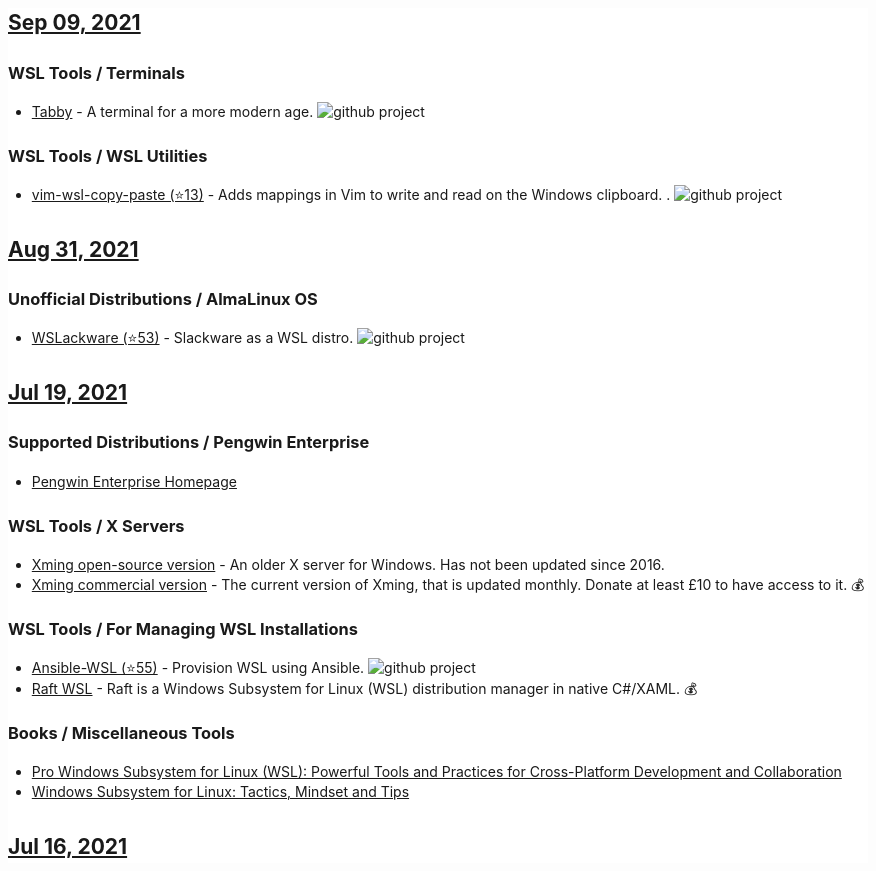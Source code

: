 ## [Sep 09, 2021](/content/2021/09/09/README.md)

### WSL Tools / Terminals

*   [Tabby](https://tabby.sh/) - A terminal for a more modern age. ![github project](https://raw.githubusercontent.com/sirredbeard/Awesome-WSL/master/github-icon.png)

### WSL Tools / WSL Utilities

*   [vim-wsl-copy-paste (⭐13)](https://github.com/Konfekt/vim-wsl-copy-paste) -  Adds mappings in Vim to write and read on the Windows clipboard.
    . ![github project](https://raw.githubusercontent.com/sirredbeard/Awesome-WSL/master/github-icon.png)

## [Aug 31, 2021](/content/2021/08/31/README.md)

### Unofficial Distributions / AlmaLinux OS

*   [WSLackware (⭐53)](https://github.com/Mohsens22/WSLackware) - Slackware as a WSL distro. ![github project](https://raw.githubusercontent.com/sirredbeard/Awesome-WSL/master/github-icon.png)

## [Jul 19, 2021](/content/2021/07/19/README.md)

### Supported Distributions / Pengwin Enterprise

*   [Pengwin Enterprise Homepage](https://www.whitewaterfoundry.com/pengwin-enterprise)

### WSL Tools / X Servers

*   [Xming open-source version](https://sourceforge.net/projects/xming/) - An older X server for Windows. Has not been updated since 2016.
*   [Xming commercial version](http://www.straightrunning.com/XmingNotes/) - The current version of Xming, that is updated monthly. Donate at least £10 to have access to it. 💰

### WSL Tools / For Managing WSL Installations

*   [Ansible-WSL (⭐55)](https://github.com/Wintus/Ansible-WSL) - Provision WSL using Ansible. ![github project](https://raw.githubusercontent.com/sirredbeard/Awesome-WSL/master/github-icon.png)
*   [Raft WSL](https://www.microsoft.com/store/apps/9MSMJQD017X7) - Raft is a Windows Subsystem for Linux (WSL) distribution manager in native C#/XAML. 💰

### Books / Miscellaneous Tools

*   [Pro Windows Subsystem for Linux (WSL): Powerful Tools and Practices for Cross-Platform Development and Collaboration](https://www.amazon.com/Hayden-Barnes-ebook/dp/B096TRZMW1)
*   [Windows Subsystem for Linux: Tactics, Mindset and Tips](https://www.amazon.com/Windows-Subsystem-Linux-Tactics-Mindset/dp/1977718094)

## [Jul 16, 2021](/content/2021/07/16/README.md)
